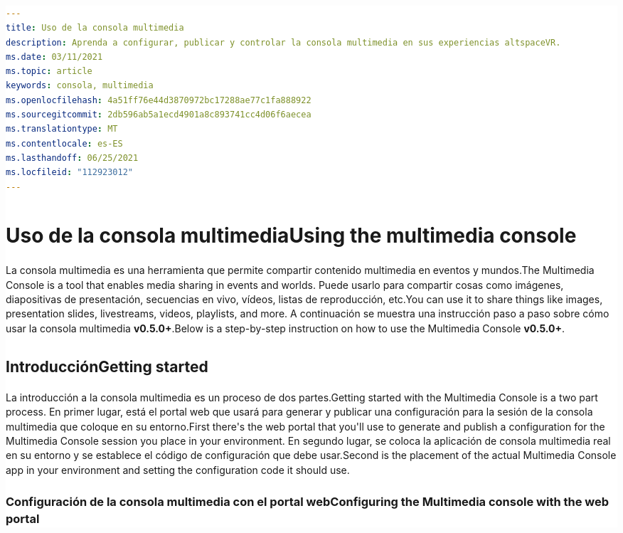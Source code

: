 ```yaml
---
title: Uso de la consola multimedia
description: Aprenda a configurar, publicar y controlar la consola multimedia en sus experiencias altspaceVR.
ms.date: 03/11/2021
ms.topic: article
keywords: consola, multimedia
ms.openlocfilehash: 4a51ff76e44d3870972bc17288ae77c1fa888922
ms.sourcegitcommit: 2db596ab5a1ecd4901a8c893741cc4d06f6aecea
ms.translationtype: MT
ms.contentlocale: es-ES
ms.lasthandoff: 06/25/2021
ms.locfileid: "112923012"
---
```

# <a name="using-the-multimedia-console"></a><span data-ttu-id="f9b03-104">Uso de la consola multimedia</span><span class="sxs-lookup"><span data-stu-id="f9b03-104">Using the multimedia console</span></span>

<span data-ttu-id="f9b03-105">La consola multimedia es una herramienta que permite compartir contenido multimedia en eventos y mundos.</span><span class="sxs-lookup"><span data-stu-id="f9b03-105">The Multimedia Console is a tool that enables media sharing in events and worlds.</span></span> <span data-ttu-id="f9b03-106">Puede usarlo para compartir cosas como imágenes, diapositivas de presentación, secuencias en vivo, vídeos, listas de reproducción, etc.</span><span class="sxs-lookup"><span data-stu-id="f9b03-106">You can use it to share things like images, presentation slides, livestreams, videos, playlists, and more.</span></span> <span data-ttu-id="f9b03-107">A continuación se muestra una instrucción paso a paso sobre cómo usar la consola multimedia **v0.5.0+**.</span><span class="sxs-lookup"><span data-stu-id="f9b03-107">Below is a step-by-step instruction on how to use the Multimedia Console **v0.5.0+**.</span></span> 

## <a name="getting-started"></a><span data-ttu-id="f9b03-108">Introducción</span><span class="sxs-lookup"><span data-stu-id="f9b03-108">Getting started</span></span>

<span data-ttu-id="f9b03-109">La introducción a la consola multimedia es un proceso de dos partes.</span><span class="sxs-lookup"><span data-stu-id="f9b03-109">Getting started with the Multimedia Console is a two part process.</span></span>  <span data-ttu-id="f9b03-110">En primer lugar, está el portal web que usará para generar y publicar una configuración para la sesión de la consola multimedia que coloque en su entorno.</span><span class="sxs-lookup"><span data-stu-id="f9b03-110">First there's the web portal that you'll use to generate and publish a configuration for the Multimedia Console session you place in your environment.</span></span>  <span data-ttu-id="f9b03-111">En segundo lugar, se coloca la aplicación de consola multimedia real en su entorno y se establece el código de configuración que debe usar.</span><span class="sxs-lookup"><span data-stu-id="f9b03-111">Second is the placement of the actual Multimedia Console app in your environment and setting the configuration code it should use.</span></span>

### <a name="configuring-the-multimedia-console-with-the-web-portal"></a><span data-ttu-id="f9b03-112">Configuración de la consola multimedia con el portal web</span><span class="sxs-lookup"><span data-stu-id="f9b03-112">Configuring the Multimedia console with the web portal</span></span>
